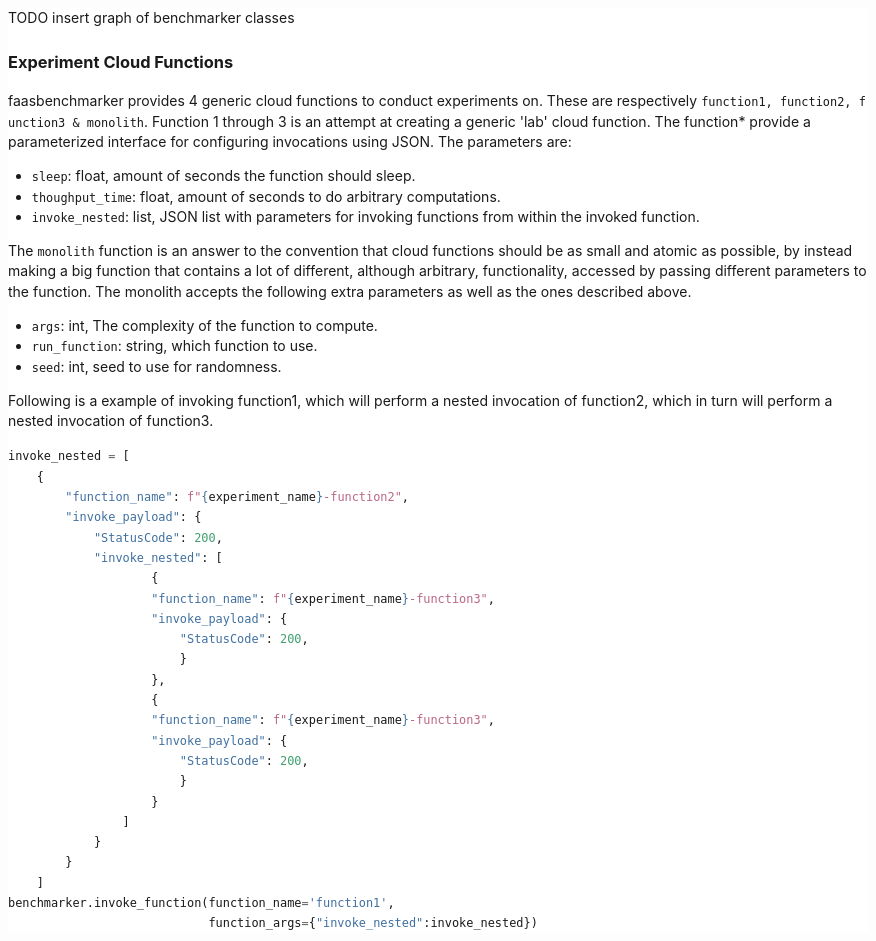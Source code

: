 
TODO insert graph of benchmarker classes


### Experiment Cloud Functions

faasbenchmarker provides 4 generic cloud functions to conduct experiments on.
These are respectively `function1, function2, function3 & monolith`.
Function 1 through 3 is an attempt at creating a generic 'lab' cloud function.
The function* provide a parameterized interface for configuring invocations using JSON.
The parameters are:
- `sleep`: float, amount of seconds the function should sleep.
- `thoughput_time`: float, amount of seconds to do arbitrary computations.
- `invoke_nested`: list, JSON list with parameters for invoking functions from within the invoked function.

The `monolith` function is an answer to the convention that cloud functions should be as small and atomic as possible, by instead making a big function that contains a lot of different, although arbitrary, functionality, accessed by passing different parameters to the function.
The monolith accepts the following extra parameters as well as the ones described above.
- `args`: int, The complexity of the function to compute.
- `run_function`: string, which function to use.
- `seed`: int, seed to use for randomness.


Following is a example of invoking function1, which will perform a nested invocation of function2, which in turn will perform a nested invocation of function3.

```python
invoke_nested = [
    {
        "function_name": f"{experiment_name}-function2",
        "invoke_payload": {
            "StatusCode": 200,
            "invoke_nested": [
                    {
                    "function_name": f"{experiment_name}-function3",
                    "invoke_payload": {
                        "StatusCode": 200,
                        }
                    },
                    {
                    "function_name": f"{experiment_name}-function3",
                    "invoke_payload": {
                        "StatusCode": 200,
                        }
                    }
                ]
            }
        }
    ]
benchmarker.invoke_function(function_name='function1',
                            function_args={"invoke_nested":invoke_nested})
```
